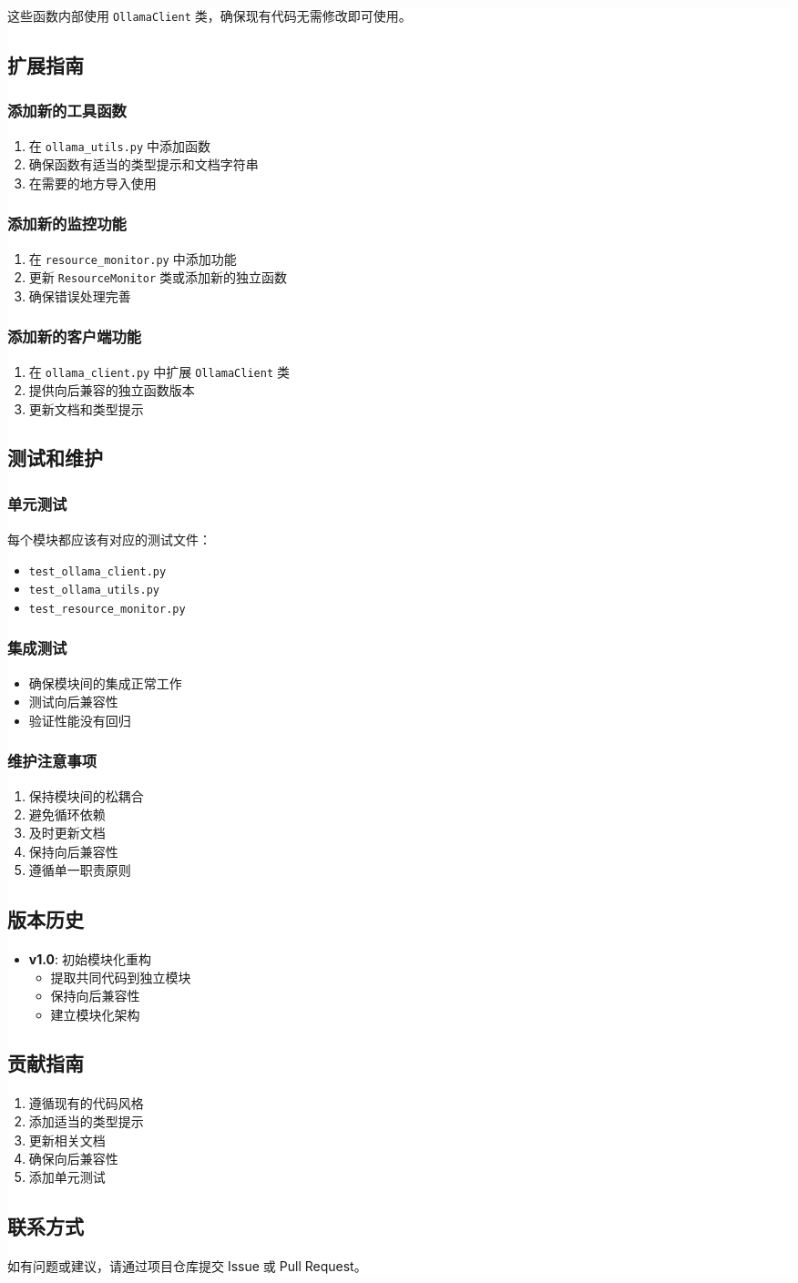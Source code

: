 这些函数内部使用 `OllamaClient` 类，确保现有代码无需修改即可使用。

## 扩展指南

### 添加新的工具函数
1. 在 `ollama_utils.py` 中添加函数
2. 确保函数有适当的类型提示和文档字符串
3. 在需要的地方导入使用

### 添加新的监控功能
1. 在 `resource_monitor.py` 中添加功能
2. 更新 `ResourceMonitor` 类或添加新的独立函数
3. 确保错误处理完善

### 添加新的客户端功能
1. 在 `ollama_client.py` 中扩展 `OllamaClient` 类
2. 提供向后兼容的独立函数版本
3. 更新文档和类型提示

## 测试和维护

### 单元测试
每个模块都应该有对应的测试文件：
- `test_ollama_client.py`
- `test_ollama_utils.py` 
- `test_resource_monitor.py`

### 集成测试
- 确保模块间的集成正常工作
- 测试向后兼容性
- 验证性能没有回归

### 维护注意事项
1. 保持模块间的松耦合
2. 避免循环依赖
3. 及时更新文档
4. 保持向后兼容性
5. 遵循单一职责原则

## 版本历史

- **v1.0**: 初始模块化重构
  - 提取共同代码到独立模块
  - 保持向后兼容性
  - 建立模块化架构

## 贡献指南

1. 遵循现有的代码风格
2. 添加适当的类型提示
3. 更新相关文档
4. 确保向后兼容性
5. 添加单元测试

## 联系方式

如有问题或建议，请通过项目仓库提交 Issue 或 Pull Request。
